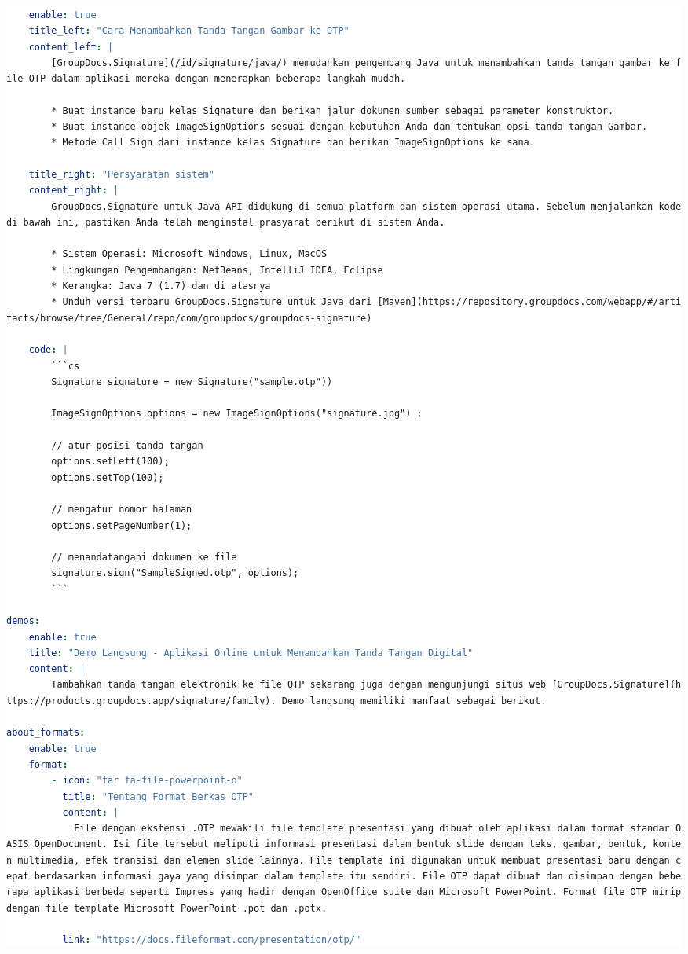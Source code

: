 ```yaml
    enable: true
    title_left: "Cara Menambahkan Tanda Tangan Gambar ke OTP"
    content_left: |
        [GroupDocs.Signature](/id/signature/java/) memudahkan pengembang Java untuk menambahkan tanda tangan gambar ke file OTP dalam aplikasi mereka dengan menerapkan beberapa langkah mudah.

        * Buat instance baru kelas Signature dan berikan jalur dokumen sumber sebagai parameter konstruktor.
        * Buat instance objek ImageSignOptions sesuai dengan kebutuhan Anda dan tentukan opsi tanda tangan Gambar.
        * Metode Call Sign dari instance kelas Signature dan berikan ImageSignOptions ke sana.
        
    title_right: "Persyaratan sistem"
    content_right: |
        GroupDocs.Signature untuk Java API didukung di semua platform dan sistem operasi utama. Sebelum menjalankan kode di bawah ini, pastikan Anda telah menginstal prasyarat berikut di sistem Anda.

        * Sistem Operasi: Microsoft Windows, Linux, MacOS
        * Lingkungan Pengembangan: NetBeans, IntelliJ IDEA, Eclipse
        * Kerangka: Java 7 (1.7) dan di atasnya
        * Unduh versi terbaru GroupDocs.Signature untuk Java dari [Maven](https://repository.groupdocs.com/webapp/#/artifacts/browse/tree/General/repo/com/groupdocs/groupdocs-signature)
        
    code: |
        ```cs
        Signature signature = new Signature("sample.otp"))
        
        ImageSignOptions options = new ImageSignOptions("signature.jpg") ;
        
        // atur posisi tanda tangan
        options.setLeft(100);
        options.setTop(100);

        // mengatur nomor halaman
        options.setPageNumber(1);

        // menandatangani dokumen ke file
        signature.sign("SampleSigned.otp", options);
        ```
        
demos:
    enable: true
    title: "Demo Langsung - Aplikasi Online untuk Menambahkan Tanda Tangan Digital"
    content: |
        Tambahkan tanda tangan elektronik ke file OTP sekarang juga dengan mengunjungi situs web [GroupDocs.Signature](https://products.groupdocs.app/signature/family). Demo langsung memiliki manfaat sebagai berikut.
        
about_formats:
    enable: true
    format:
        - icon: "far fa-file-powerpoint-o"
          title: "Tentang Format Berkas OTP"
          content: |
            File dengan ekstensi .OTP mewakili file template presentasi yang dibuat oleh aplikasi dalam format standar OASIS OpenDocument. Isi file tersebut meliputi informasi presentasi dalam bentuk slide dengan teks, gambar, bentuk, konten multimedia, efek transisi dan elemen slide lainnya. File template ini digunakan untuk membuat presentasi baru dengan cepat berdasarkan informasi gaya yang disimpan dalam template itu sendiri. File OTP dapat dibuat dan disimpan dengan beberapa aplikasi berbeda seperti Impress yang hadir dengan OpenOffice suite dan Microsoft PowerPoint. Format file OTP mirip dengan file template Microsoft PowerPoint .pot dan .potx.

          link: "https://docs.fileformat.com/presentation/otp/"
```